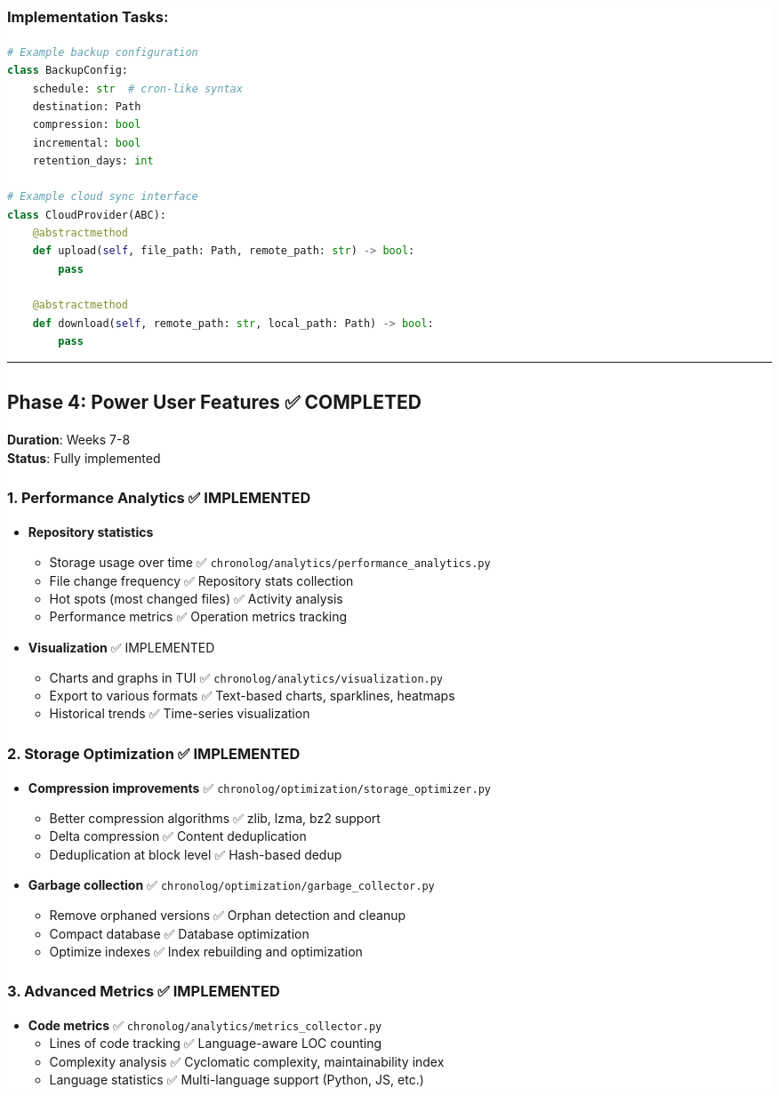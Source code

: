 ### Implementation Tasks:
```python
# Example backup configuration
class BackupConfig:
    schedule: str  # cron-like syntax
    destination: Path
    compression: bool
    incremental: bool
    retention_days: int

# Example cloud sync interface
class CloudProvider(ABC):
    @abstractmethod
    def upload(self, file_path: Path, remote_path: str) -> bool:
        pass
    
    @abstractmethod
    def download(self, remote_path: str, local_path: Path) -> bool:
        pass
```

---

## Phase 4: Power User Features ✅ COMPLETED
**Duration**: Weeks 7-8  
**Status**: Fully implemented

### 1. Performance Analytics ✅ IMPLEMENTED
- **Repository statistics**
  - Storage usage over time ✅ `chronolog/analytics/performance_analytics.py`
  - File change frequency ✅ Repository stats collection
  - Hot spots (most changed files) ✅ Activity analysis
  - Performance metrics ✅ Operation metrics tracking

- **Visualization** ✅ IMPLEMENTED
  - Charts and graphs in TUI ✅ `chronolog/analytics/visualization.py`
  - Export to various formats ✅ Text-based charts, sparklines, heatmaps
  - Historical trends ✅ Time-series visualization

### 2. Storage Optimization ✅ IMPLEMENTED
- **Compression improvements** ✅ `chronolog/optimization/storage_optimizer.py`
  - Better compression algorithms ✅ zlib, lzma, bz2 support
  - Delta compression ✅ Content deduplication
  - Deduplication at block level ✅ Hash-based dedup

- **Garbage collection** ✅ `chronolog/optimization/garbage_collector.py`
  - Remove orphaned versions ✅ Orphan detection and cleanup
  - Compact database ✅ Database optimization
  - Optimize indexes ✅ Index rebuilding and optimization

### 3. Advanced Metrics ✅ IMPLEMENTED
- **Code metrics** ✅ `chronolog/analytics/metrics_collector.py`
  - Lines of code tracking ✅ Language-aware LOC counting
  - Complexity analysis ✅ Cyclomatic complexity, maintainability index
  - Language statistics ✅ Multi-language support (Python, JS, etc.)
